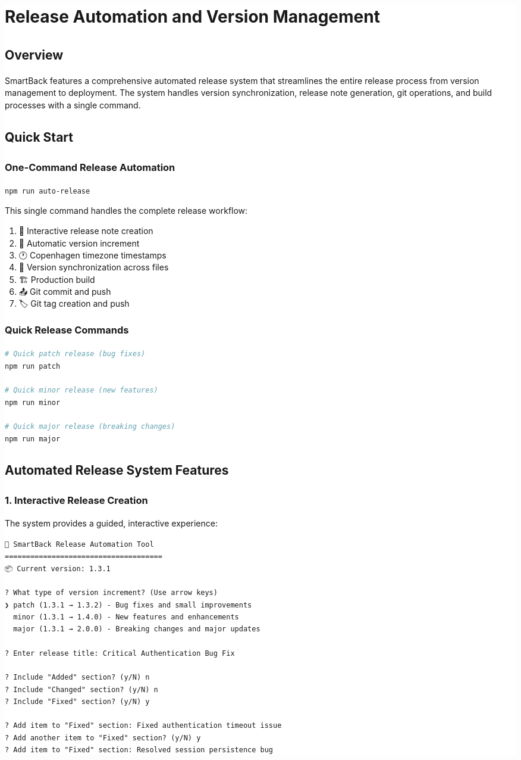 # Release Automation and Version Management

## Overview

SmartBack features a comprehensive automated release system that streamlines the entire release process from version management to deployment. The system handles version synchronization, release note generation, git operations, and build processes with a single command.

## Quick Start

### One-Command Release Automation

```bash
npm run auto-release
```

This single command handles the complete release workflow:
1. 📝 Interactive release note creation
2. 🔢 Automatic version increment
3. 🕐 Copenhagen timezone timestamps
4. 🔄 Version synchronization across files
5. 🏗️ Production build
6. 📤 Git commit and push
7. 🏷️ Git tag creation and push

### Quick Release Commands

```bash
# Quick patch release (bug fixes)
npm run patch

# Quick minor release (new features)  
npm run minor

# Quick major release (breaking changes)
npm run major
```

## Automated Release System Features

### 1. Interactive Release Creation

The system provides a guided, interactive experience:

```
🚀 SmartBack Release Automation Tool
=====================================
📦 Current version: 1.3.1

? What type of version increment? (Use arrow keys)
❯ patch (1.3.1 → 1.3.2) - Bug fixes and small improvements
  minor (1.3.1 → 1.4.0) - New features and enhancements
  major (1.3.1 → 2.0.0) - Breaking changes and major updates

? Enter release title: Critical Authentication Bug Fix

? Include "Added" section? (y/N) n
? Include "Changed" section? (y/N) n  
? Include "Fixed" section? (y/N) y

? Add item to "Fixed" section: Fixed authentication timeout issue
? Add another item to "Fixed" section? (y/N) y
? Add item to "Fixed" section: Resolved session persistence bug
```